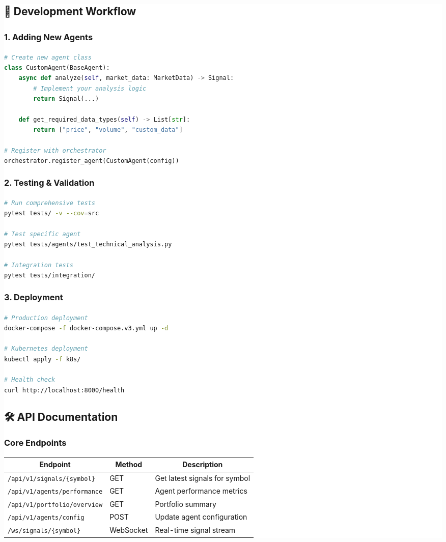 ## 🔄 **Development Workflow**

### 1. Adding New Agents

```python
# Create new agent class
class CustomAgent(BaseAgent):
    async def analyze(self, market_data: MarketData) -> Signal:
        # Implement your analysis logic
        return Signal(...)
    
    def get_required_data_types(self) -> List[str]:
        return ["price", "volume", "custom_data"]

# Register with orchestrator
orchestrator.register_agent(CustomAgent(config))
```

### 2. Testing & Validation

```bash
# Run comprehensive tests
pytest tests/ -v --cov=src

# Test specific agent
pytest tests/agents/test_technical_analysis.py

# Integration tests
pytest tests/integration/
```

### 3. Deployment

```bash
# Production deployment
docker-compose -f docker-compose.v3.yml up -d

# Kubernetes deployment
kubectl apply -f k8s/

# Health check
curl http://localhost:8000/health
```

## 🛠️ **API Documentation**

### Core Endpoints

| Endpoint | Method | Description |
|----------|--------|-------------|
| `/api/v1/signals/{symbol}` | GET | Get latest signals for symbol |
| `/api/v1/agents/performance` | GET | Agent performance metrics |
| `/api/v1/portfolio/overview` | GET | Portfolio summary |
| `/api/v1/agents/config` | POST | Update agent configuration |
| `/ws/signals/{symbol}` | WebSocket | Real-time signal stream |
